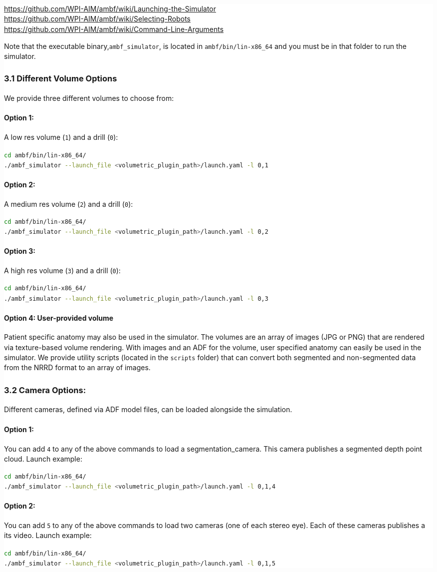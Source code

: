 https://github.com/WPI-AIM/ambf/wiki/Launching-the-Simulator  
https://github.com/WPI-AIM/ambf/wiki/Selecting-Robots  
https://github.com/WPI-AIM/ambf/wiki/Command-Line-Arguments  

Note that the executable binary,`ambf_simulator`, is located in `ambf/bin/lin-x86_64` and you must be in that folder to run the simulator.

### 3.1 Different Volume Options
We provide three different volumes to choose from:

#### Option 1:
A low res volume (`1`) and a drill (`0`):
```bash
cd ambf/bin/lin-x86_64/
./ambf_simulator --launch_file <volumetric_plugin_path>/launch.yaml -l 0,1
```

#### Option 2:
A medium res volume (`2`) and a drill (`0`):
```bash
cd ambf/bin/lin-x86_64/
./ambf_simulator --launch_file <volumetric_plugin_path>/launch.yaml -l 0,2
```

#### Option 3:
A high res volume (`3`) and a drill (`0`):
```bash
cd ambf/bin/lin-x86_64/
./ambf_simulator --launch_file <volumetric_plugin_path>/launch.yaml -l 0,3
```
#### Option 4: User-provided volume
Patient specific anatomy may also be used in the simulator. The volumes are an array of images (JPG or PNG) that are rendered via texture-based volume rendering. With images and an ADF for the volume, user specified anatomy can easily be used in the simulator. We provide utility scripts (located in the `scripts` folder) that can convert both segmented and non-segmented data from the NRRD format to an array of images.

### 3.2 Camera Options:
Different cameras, defined via ADF model files, can be loaded alongside the simulation.

#### Option 1:
You can add `4` to any of the above commands to load a segmentation_camera. This camera publishes a segmented depth point cloud. Launch example:
```bash
cd ambf/bin/lin-x86_64/
./ambf_simulator --launch_file <volumetric_plugin_path>/launch.yaml -l 0,1,4
```
#### Option 2:
You can add `5` to any of the above commands to load two cameras (one of each stereo eye). Each of these cameras publishes a its video. Launch example:
```bash
cd ambf/bin/lin-x86_64/
./ambf_simulator --launch_file <volumetric_plugin_path>/launch.yaml -l 0,1,5
```

